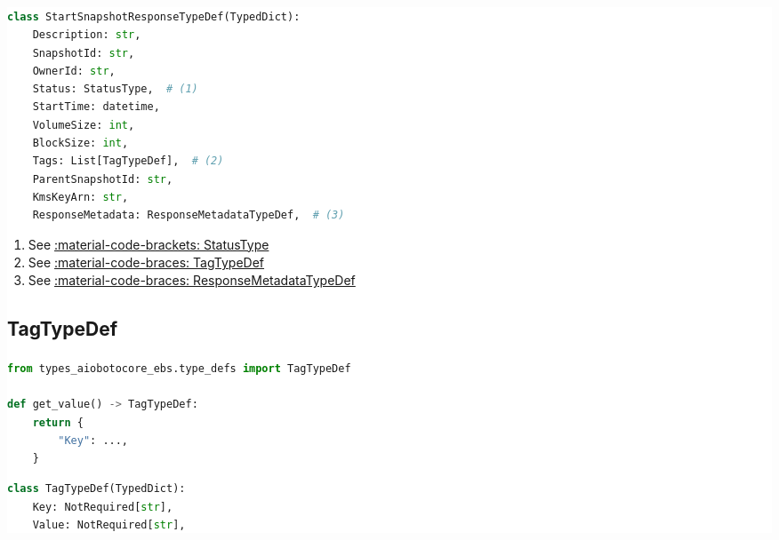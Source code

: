 
```python title="Definition"
class StartSnapshotResponseTypeDef(TypedDict):
    Description: str,
    SnapshotId: str,
    OwnerId: str,
    Status: StatusType,  # (1)
    StartTime: datetime,
    VolumeSize: int,
    BlockSize: int,
    Tags: List[TagTypeDef],  # (2)
    ParentSnapshotId: str,
    KmsKeyArn: str,
    ResponseMetadata: ResponseMetadataTypeDef,  # (3)
```

1. See [:material-code-brackets: StatusType](./literals.md#statustype) 
2. See [:material-code-braces: TagTypeDef](./type_defs.md#tagtypedef) 
3. See [:material-code-braces: ResponseMetadataTypeDef](./type_defs.md#responsemetadatatypedef) 
## TagTypeDef

```python title="Usage Example"
from types_aiobotocore_ebs.type_defs import TagTypeDef

def get_value() -> TagTypeDef:
    return {
        "Key": ...,
    }
```

```python title="Definition"
class TagTypeDef(TypedDict):
    Key: NotRequired[str],
    Value: NotRequired[str],
```

